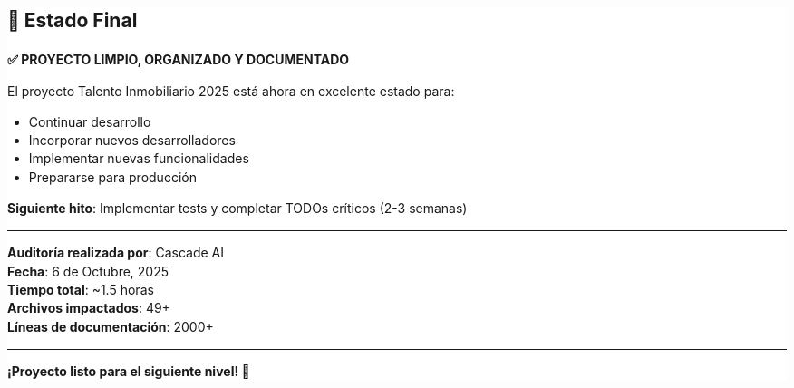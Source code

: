 
## 🎉 Estado Final

**✅ PROYECTO LIMPIO, ORGANIZADO Y DOCUMENTADO**

El proyecto Talento Inmobiliario 2025 está ahora en excelente estado para:
- Continuar desarrollo
- Incorporar nuevos desarrolladores
- Implementar nuevas funcionalidades
- Prepararse para producción

**Siguiente hito**: Implementar tests y completar TODOs críticos (2-3 semanas)

---

**Auditoría realizada por**: Cascade AI  
**Fecha**: 6 de Octubre, 2025  
**Tiempo total**: ~1.5 horas  
**Archivos impactados**: 49+  
**Líneas de documentación**: 2000+

---

**¡Proyecto listo para el siguiente nivel! 🚀**
